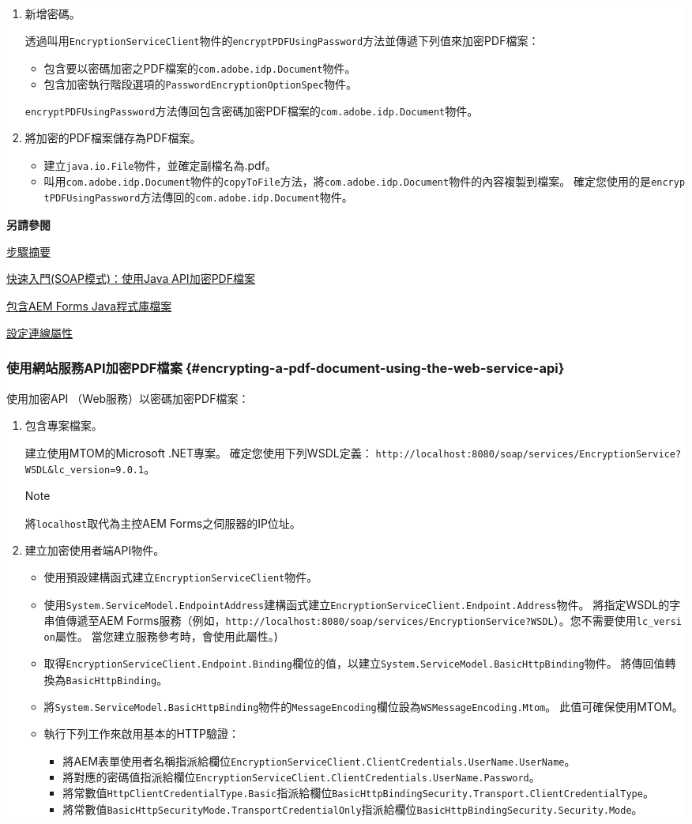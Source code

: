 1. 新增密碼。

   透過叫用`EncryptionServiceClient`物件的`encryptPDFUsingPassword`方法並傳遞下列值來加密PDF檔案：

   * 包含要以密碼加密之PDF檔案的`com.adobe.idp.Document`物件。
   * 包含加密執行階段選項的`PasswordEncryptionOptionSpec`物件。

   `encryptPDFUsingPassword`方法傳回包含密碼加密PDF檔案的`com.adobe.idp.Document`物件。

1. 將加密的PDF檔案儲存為PDF檔案。

   * 建立`java.io.File`物件，並確定副檔名為.pdf。
   * 叫用`com.adobe.idp.Document`物件的`copyToFile`方法，將`com.adobe.idp.Document`物件的內容複製到檔案。 確定您使用的是`encryptPDFUsingPassword`方法傳回的`com.adobe.idp.Document`物件。

**另請參閱**

[步驟摘要](encrypting-decrypting-pdf-documents.md#summary-of-steps)

[快速入門(SOAP模式)：使用Java API加密PDF檔案](/help/forms/developing/encryption-service-java-api-quick.md#quick-start-soap-mode-encrypting-a-pdf-document-using-the-java-api)

[包含AEM Forms Java程式庫檔案](/help/forms/developing/invoking-aem-forms-using-java.md#including-aem-forms-java-library-files)


[設定連線屬性](/help/forms/developing/invoking-aem-forms-using-java.md#setting-connection-properties)

### 使用網站服務API加密PDF檔案 {#encrypting-a-pdf-document-using-the-web-service-api}

使用加密API （Web服務）以密碼加密PDF檔案：

1. 包含專案檔案。

   建立使用MTOM的Microsoft .NET專案。 確定您使用下列WSDL定義： `http://localhost:8080/soap/services/EncryptionService?WSDL&lc_version=9.0.1`。

   >[!NOTE]
   >
   >將`localhost`取代為主控AEM Forms之伺服器的IP位址。

1. 建立加密使用者端API物件。

   * 使用預設建構函式建立`EncryptionServiceClient`物件。
   * 使用`System.ServiceModel.EndpointAddress`建構函式建立`EncryptionServiceClient.Endpoint.Address`物件。 將指定WSDL的字串值傳遞至AEM Forms服務（例如，`http://localhost:8080/soap/services/EncryptionService?WSDL`）。您不需要使用`lc_version`屬性。 當您建立服務參考時，會使用此屬性。)
   * 取得`EncryptionServiceClient.Endpoint.Binding`欄位的值，以建立`System.ServiceModel.BasicHttpBinding`物件。 將傳回值轉換為`BasicHttpBinding`。
   * 將`System.ServiceModel.BasicHttpBinding`物件的`MessageEncoding`欄位設為`WSMessageEncoding.Mtom`。 此值可確保使用MTOM。
   * 執行下列工作來啟用基本的HTTP驗證：

      * 將AEM表單使用者名稱指派給欄位`EncryptionServiceClient.ClientCredentials.UserName.UserName`。
      * 將對應的密碼值指派給欄位`EncryptionServiceClient.ClientCredentials.UserName.Password`。
      * 將常數值`HttpClientCredentialType.Basic`指派給欄位`BasicHttpBindingSecurity.Transport.ClientCredentialType`。
      * 將常數值`BasicHttpSecurityMode.TransportCredentialOnly`指派給欄位`BasicHttpBindingSecurity.Security.Mode`。
